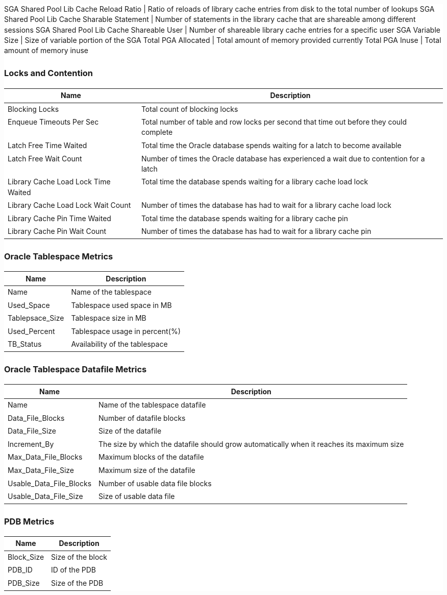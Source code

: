 SGA Shared Pool Lib Cache Reload Ratio		|	Ratio of reloads of library cache entries from disk to the total number of lookups
SGA Shared Pool Lib Cache Sharable Statement	|	Number of statements in the library cache that are shareable among different sessions
SGA Shared Pool Lib Cache Shareable User	|	Number of shareable library cache entries for a specific user
SGA Variable Size				|	Size of variable portion of the SGA
Total PGA Allocated				|	Total amount of memory provided currently
Total PGA Inuse					|	Total amount of memory inuse

### Locks and Contention

Name		        			| 	Description
---         					|   	---
Blocking Locks					|	Total count of blocking locks
Enqueue Timeouts Per Sec			|	Total number of table and row locks per second that time out before they could complete
Latch Free Time Waited				|	Total time the Oracle database spends waiting for a latch to become available
Latch Free Wait Count				|	Number of times the Oracle database has experienced a wait due to contention for a latch
Library Cache Load Lock Time Waited		|	Total time the database spends waiting for a library cache load lock
Library Cache Load Lock Wait Count		|	Number of times the database has had to wait for a library cache load lock
Library Cache Pin Time Waited			|	Total time the database spends waiting for a library cache pin
Library Cache Pin Wait Count			|	Number of times the database has had to wait for a library cache pin

### Oracle Tablespace Metrics

Name		        			| 	Description
---         					|   	---
Name						|	Name of the tablespace
Used_Space					|	Tablespace used space in MB
Tablepsace_Size					|	Tablespace size in MB
Used_Percent					|	Tablespace usage in percent(%)
TB_Status					|	Availability of the tablespace

### Oracle Tablespace Datafile Metrics

Name		        			| 	Description
---         					|   	---
Name						|	Name of the tablespace datafile
Data_File_Blocks				|	Number of datafile blocks
Data_File_Size					|	Size of the datafile
Increment_By					|	The size by which the datafile should grow automatically when it reaches its maximum size
Max_Data_File_Blocks				|	Maximum blocks of the datafile
Max_Data_File_Size				|	Maximum size of the datafile
Usable_Data_File_Blocks				|	Number of usable data file blocks
Usable_Data_File_Size				|	Size of usable data file

### PDB Metrics

Name		        			| 	Description
---         					|   	---
Block_Size					|	Size of the block
PDB_ID						|	ID of the PDB
PDB_Size					|	Size of the PDB
